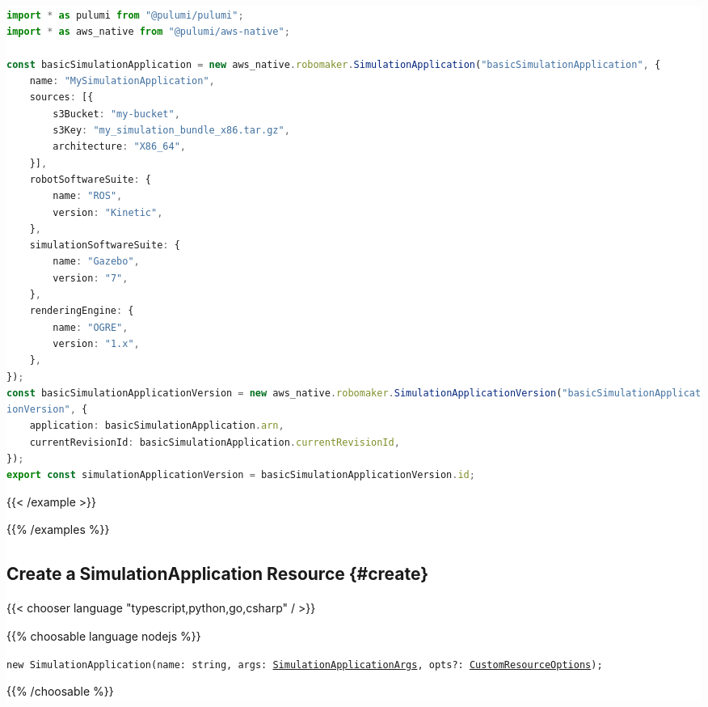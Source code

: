 ```typescript
import * as pulumi from "@pulumi/pulumi";
import * as aws_native from "@pulumi/aws-native";

const basicSimulationApplication = new aws_native.robomaker.SimulationApplication("basicSimulationApplication", {
    name: "MySimulationApplication",
    sources: [{
        s3Bucket: "my-bucket",
        s3Key: "my_simulation_bundle_x86.tar.gz",
        architecture: "X86_64",
    }],
    robotSoftwareSuite: {
        name: "ROS",
        version: "Kinetic",
    },
    simulationSoftwareSuite: {
        name: "Gazebo",
        version: "7",
    },
    renderingEngine: {
        name: "OGRE",
        version: "1.x",
    },
});
const basicSimulationApplicationVersion = new aws_native.robomaker.SimulationApplicationVersion("basicSimulationApplicationVersion", {
    application: basicSimulationApplication.arn,
    currentRevisionId: basicSimulationApplication.currentRevisionId,
});
export const simulationApplicationVersion = basicSimulationApplicationVersion.id;

```


{{< /example >}}





{{% /examples %}}




## Create a SimulationApplication Resource {#create}
{{< chooser language "typescript,python,go,csharp" / >}}


{{% choosable language nodejs %}}
<div class="highlight"><pre class="chroma"><code class="language-typescript" data-lang="typescript"><span class="k">new </span><span class="nx">SimulationApplication</span><span class="p">(</span><span class="nx">name</span><span class="p">:</span> <span class="nx">string</span><span class="p">,</span> <span class="nx">args</span><span class="p">:</span> <span class="nx"><a href="#inputs">SimulationApplicationArgs</a></span><span class="p">,</span> <span class="nx">opts</span><span class="p">?:</span> <span class="nx"><a href="/docs/reference/pkg/nodejs/pulumi/pulumi/#CustomResourceOptions">CustomResourceOptions</a></span><span class="p">);</span></code></pre></div>
{{% /choosable %}}
